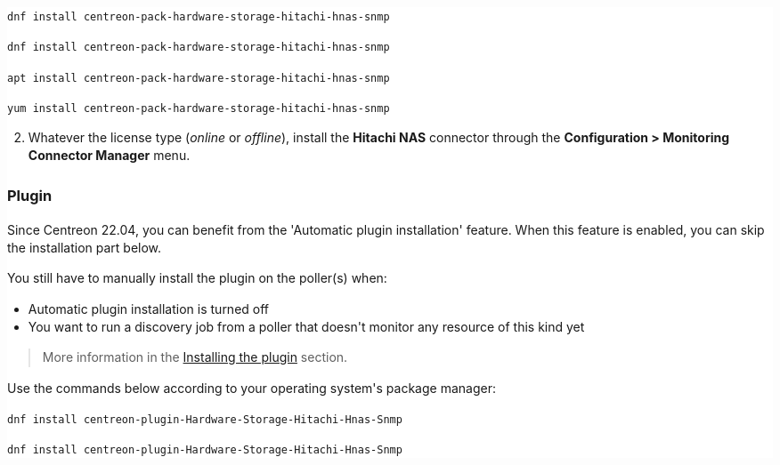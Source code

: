 ```bash
dnf install centreon-pack-hardware-storage-hitachi-hnas-snmp
```

</TabItem>
<TabItem value="Alma / RHEL / Oracle Linux 9" label="Alma / RHEL / Oracle Linux 9">

```bash
dnf install centreon-pack-hardware-storage-hitachi-hnas-snmp
```

</TabItem>
<TabItem value="Debian 11 & 12" label="Debian 11 & 12">

```bash
apt install centreon-pack-hardware-storage-hitachi-hnas-snmp
```

</TabItem>
<TabItem value="CentOS 7" label="CentOS 7">

```bash
yum install centreon-pack-hardware-storage-hitachi-hnas-snmp
```

</TabItem>
</Tabs>

2. Whatever the license type (*online* or *offline*), install the **Hitachi NAS** connector through
the **Configuration > Monitoring Connector Manager** menu.

### Plugin

Since Centreon 22.04, you can benefit from the 'Automatic plugin installation' feature.
When this feature is enabled, you can skip the installation part below.

You still have to manually install the plugin on the poller(s) when:
- Automatic plugin installation is turned off
- You want to run a discovery job from a poller that doesn't monitor any resource of this kind yet

> More information in the [Installing the plugin](/docs/monitoring/pluginpacks/#installing-the-plugin) section.

Use the commands below according to your operating system's package manager:

<Tabs groupId="sync">
<TabItem value="Alma / RHEL / Oracle Linux 8" label="Alma / RHEL / Oracle Linux 8">

```bash
dnf install centreon-plugin-Hardware-Storage-Hitachi-Hnas-Snmp
```

</TabItem>
<TabItem value="Alma / RHEL / Oracle Linux 9" label="Alma / RHEL / Oracle Linux 9">

```bash
dnf install centreon-plugin-Hardware-Storage-Hitachi-Hnas-Snmp
```

</TabItem>
<TabItem value="Debian 11 & 12" label="Debian 11 & 12">
